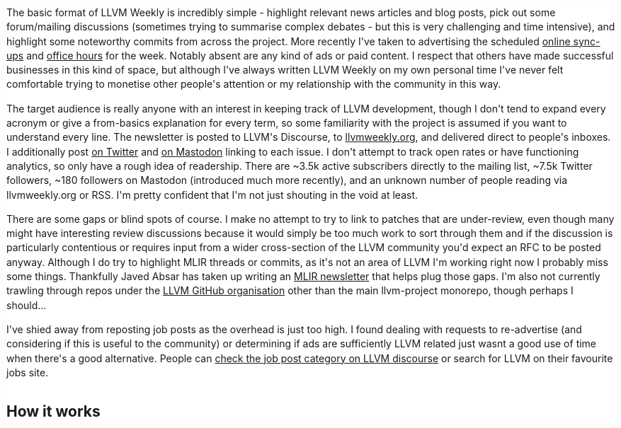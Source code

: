 The basic format of LLVM Weekly is incredibly simple - highlight relevant news
articles and blog posts, pick out some forum/mailing discussions (sometimes
trying to summarise complex debates - but this is very challenging and time
intensive), and highlight some noteworthy commits from across the project.
More recently I've taken to advertising the scheduled [online
sync-ups](https://llvm.org/docs/GettingInvolved.html#online-sync-ups) and
[office hours](https://llvm.org/docs/GettingInvolved.html#office-hours) for
the week. Notably absent are any kind of ads or paid content. I respect that
others have made successful businesses in this kind of space, but although I've
always written LLVM Weekly on my own personal time I've never felt comfortable
trying to monetise other people's attention or my relationship with the
community in this way.

The target audience is really anyone with an interest in keeping track of LLVM
development, though I don't tend to expand every acronym or give a
from-basics explanation for every term, so some familiarity with the project
is assumed if you want to understand every line. The newsletter is posted to
LLVM's Discourse, to [llvmweekly.org](https://llvmweekly.org/), and delivered
direct to people's inboxes. I additionally post [on
Twitter](https://twitter.com/llvmweekly) and [on
Mastodon](https://fosstodon.org/@llvmweekly) linking to each issue. I don't
attempt to track open rates or have functioning analytics, so only have a
rough idea of readership. There are ~3.5k active subscribers directly to the
mailing list, ~7.5k Twitter followers, ~180 followers on Mastodon (introduced
much more recently), and an unknown number of people reading via
llvmweekly.org or RSS. I'm pretty confident that I'm not just shouting in the
void at least.

There are some gaps or blind spots of course. I make no attempt to try to link
to patches that are under-review, even though many might have interesting
review discussions because it would simply be too much work to sort through
them and if the discussion is particularly contentious or requires input
from a wider cross-section of the LLVM community you'd expect an RFC
to be posted anyway. Although I do try to highlight MLIR threads or commits,
as it's not an area of LLVM I'm working right now I probably miss some things.
Thankfully Javed Absar has taken up writing an [MLIR
newsletter](https://discourse.llvm.org/c/mlir/mlir-news-mlir-newsletter/37)
that helps plug those gaps. I'm also not currently trawling through repos
under the [LLVM GitHub organisation](https://github.com/llvm/) other than the
main llvm-project monorepo, though perhaps I should...

I've shied away from reposting job posts as the overhead is just too high.  I
found dealing with requests to re-advertise (and considering if this is useful
to the community) or determining if ads are sufficiently LLVM related just
wasnt a good use of time when there's a good alternative. People can [check
the job post
category on LLVM
discourse](https://discourse.llvm.org/c/community/job-postings/) or search for
LLVM on their favourite jobs site.

## How it works
